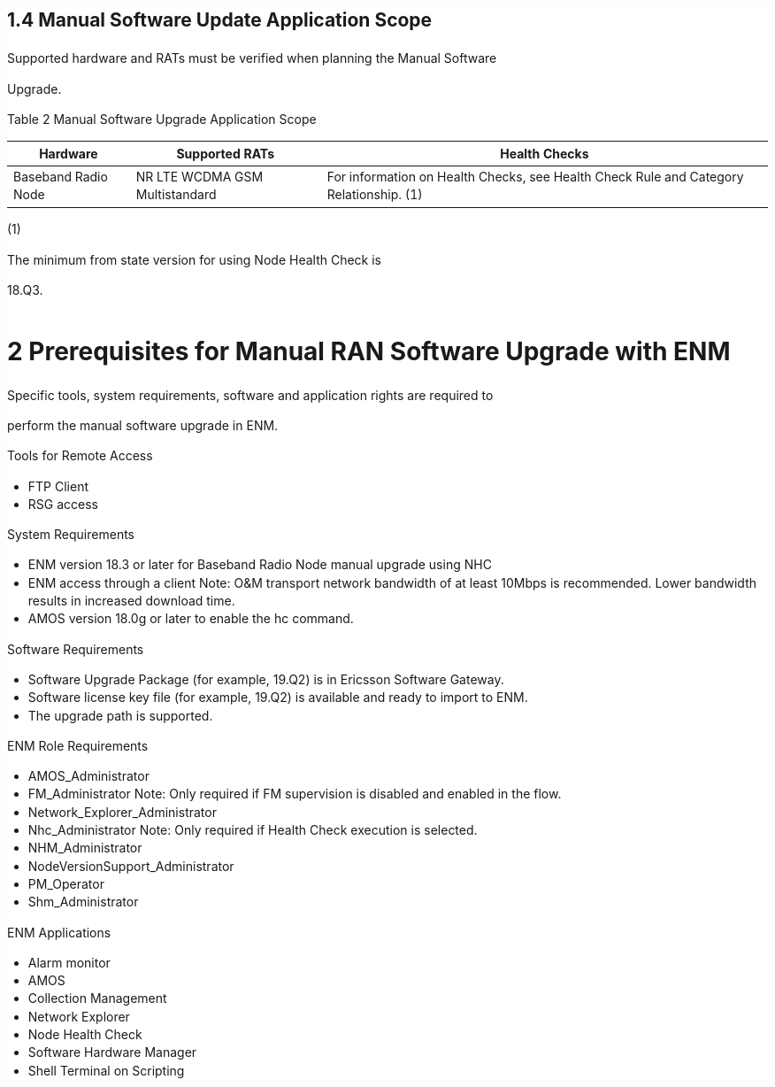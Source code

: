 ## 1.4 Manual Software Update Application Scope

Supported hardware and RATs must be verified when planning the Manual Software

Upgrade.

Table 2   Manual Software Upgrade Application Scope

| Hardware            | Supported RATs                                 | Health Checks                                                                                                               |
|---------------------|------------------------------------------------|-----------------------------------------------------------------------------------------------------------------------------|
| Baseband Radio Node | NR     LTE     WCDMA     GSM     Multistandard | For information on Health Checks, see Health Check Rule and                                     Category Relationship.  (1) |

(1)

The minimum from state version for using Node Health Check is

18.Q3.

# 2 Prerequisites for Manual RAN Software Upgrade with ENM

Specific tools, system requirements, software and application rights are required to

perform the manual software upgrade in ENM.

Tools for Remote Access

- FTP Client
- RSG access

System Requirements

- ENM version 18.3 or later for Baseband Radio Node manual upgrade using NHC
- ENM access through a client Note: O&amp;M transport network bandwidth of at least 10Mbps is recommended. Lower bandwidth results in increased download time.
- AMOS version 18.0g or later to enable the hc command.

Software Requirements

- Software Upgrade Package (for example, 19.Q2) is in Ericsson Software Gateway.
- Software license key file (for example, 19.Q2) is available and ready to import to ENM.
- The upgrade path is supported.

ENM Role Requirements

- AMOS\_Administrator
- FM\_Administrator Note: Only required if FM supervision is disabled and enabled in the flow.
- Network\_Explorer\_Administrator
- Nhc\_Administrator Note: Only required if Health Check execution is selected.
- NHM\_Administrator
- NodeVersionSupport\_Administrator
- PM\_Operator
- Shm\_Administrator

ENM Applications

- Alarm monitor
- AMOS
- Collection Management
- Network Explorer
- Node Health Check
- Software Hardware Manager
- Shell Terminal on Scripting
